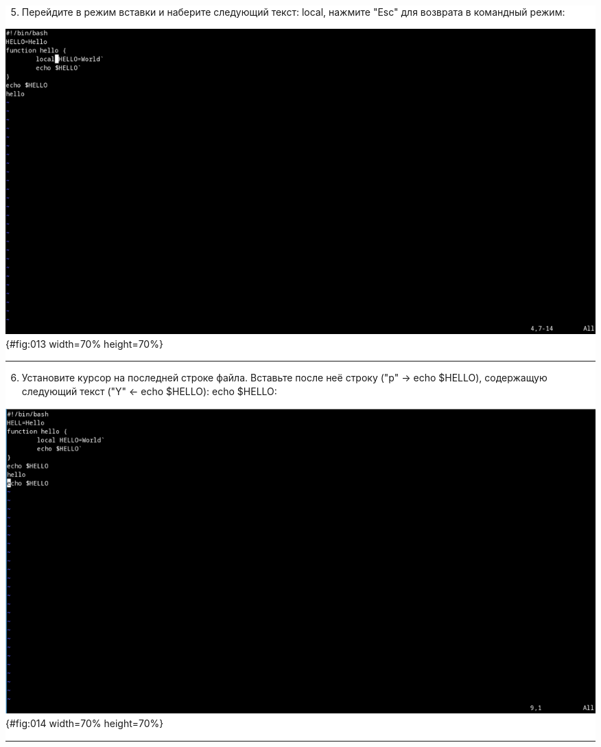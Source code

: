 
5. Перейдите в режим вставки и наберите следующий текст: local, нажмите "Esc" для возврата в командный режим:

![Ввод слова local](image/13.png){#fig:013 width=70% height=70%}

---

6. Установите курсор на последней строке файла. Вставьте после неё строку ("p" -> echo $HELLO), содержащую следующий текст ("Y" <- echo $HELLO): echo $HELLO:

![Копирование и вставка строки](image/14.png){#fig:014 width=70% height=70%}

---